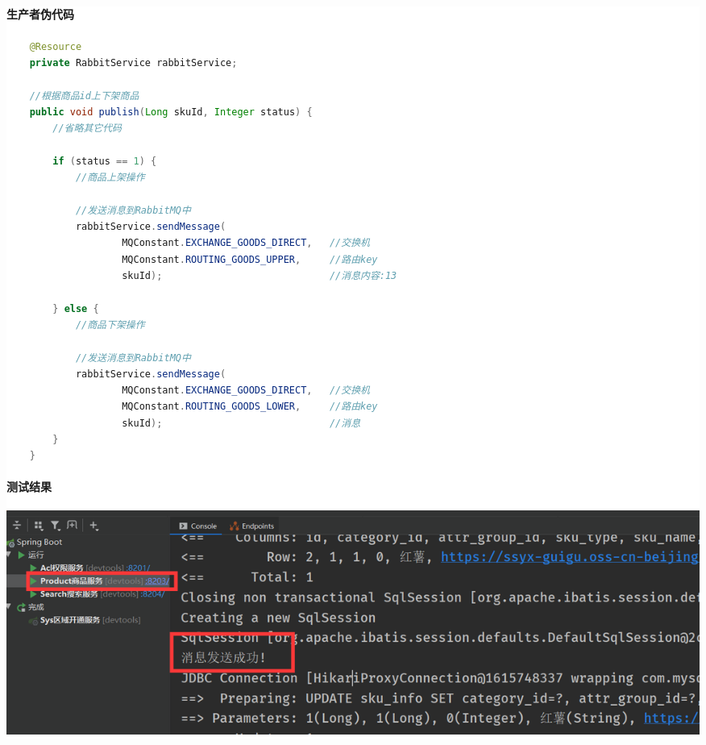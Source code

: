 

#### 生产者伪代码

```java
    @Resource
    private RabbitService rabbitService;

    //根据商品id上下架商品
    public void publish(Long skuId, Integer status) {
     	//省略其它代码
        
        if (status == 1) {
            //商品上架操作
            
            //发送消息到RabbitMQ中
            rabbitService.sendMessage(
                    MQConstant.EXCHANGE_GOODS_DIRECT,   //交换机
                    MQConstant.ROUTING_GOODS_UPPER,     //路由key
                    skuId);                             //消息内容:13

        } else {
            //商品下架操作
            
            //发送消息到RabbitMQ中
            rabbitService.sendMessage(
                    MQConstant.EXCHANGE_GOODS_DIRECT,   //交换机
                    MQConstant.ROUTING_GOODS_LOWER,     //路由key
                    skuId);                             //消息
        }
    }
```



#### 测试结果

![image-20230712092644528](RabbitMQ实战_images/image-20230712092644528.png)

